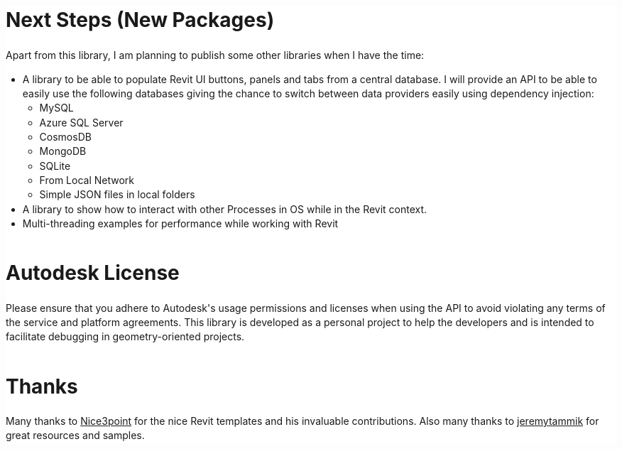 # Next Steps (New Packages)
Apart from this library, I am planning to publish some other libraries when I have the time:
- A library to be able to populate Revit UI buttons, panels and tabs from a central database. I will provide an API to be able to easily use the following databases giving the chance to switch between data providers easily using dependency injection:
	- MySQL
	- Azure SQL Server
	- CosmosDB
	- MongoDB
  	- SQLite
  	- From Local Network
  	- Simple JSON files in local folders
- A library to show how to interact with other Processes in OS while in the Revit context.
- Multi-threading examples for performance while working with Revit

# Autodesk License
Please ensure that you adhere to Autodesk's usage permissions and licenses when using the API to avoid violating any terms of the service and platform agreements. This library is developed as a personal project to help the developers and is intended to facilitate debugging in geometry-oriented projects.

# Thanks
Many thanks to [Nice3point](https://github.com/Nice3point) for the nice Revit templates and his invaluable contributions. Also many thanks to [jeremytammik](https://github.com/jeremytammik) for great resources and samples.
